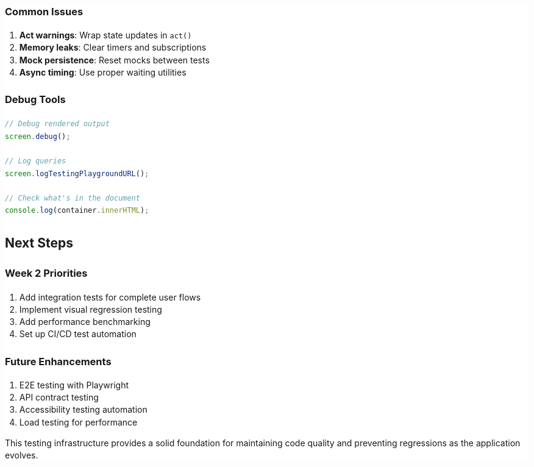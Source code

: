 ### Common Issues
1. **Act warnings**: Wrap state updates in `act()`
2. **Memory leaks**: Clear timers and subscriptions
3. **Mock persistence**: Reset mocks between tests
4. **Async timing**: Use proper waiting utilities

### Debug Tools
```typescript
// Debug rendered output
screen.debug();

// Log queries
screen.logTestingPlaygroundURL();

// Check what's in the document
console.log(container.innerHTML);
```

## Next Steps

### Week 2 Priorities
1. Add integration tests for complete user flows
2. Implement visual regression testing
3. Add performance benchmarking
4. Set up CI/CD test automation

### Future Enhancements
1. E2E testing with Playwright
2. API contract testing
3. Accessibility testing automation
4. Load testing for performance

This testing infrastructure provides a solid foundation for maintaining code quality and preventing regressions as the application evolves.